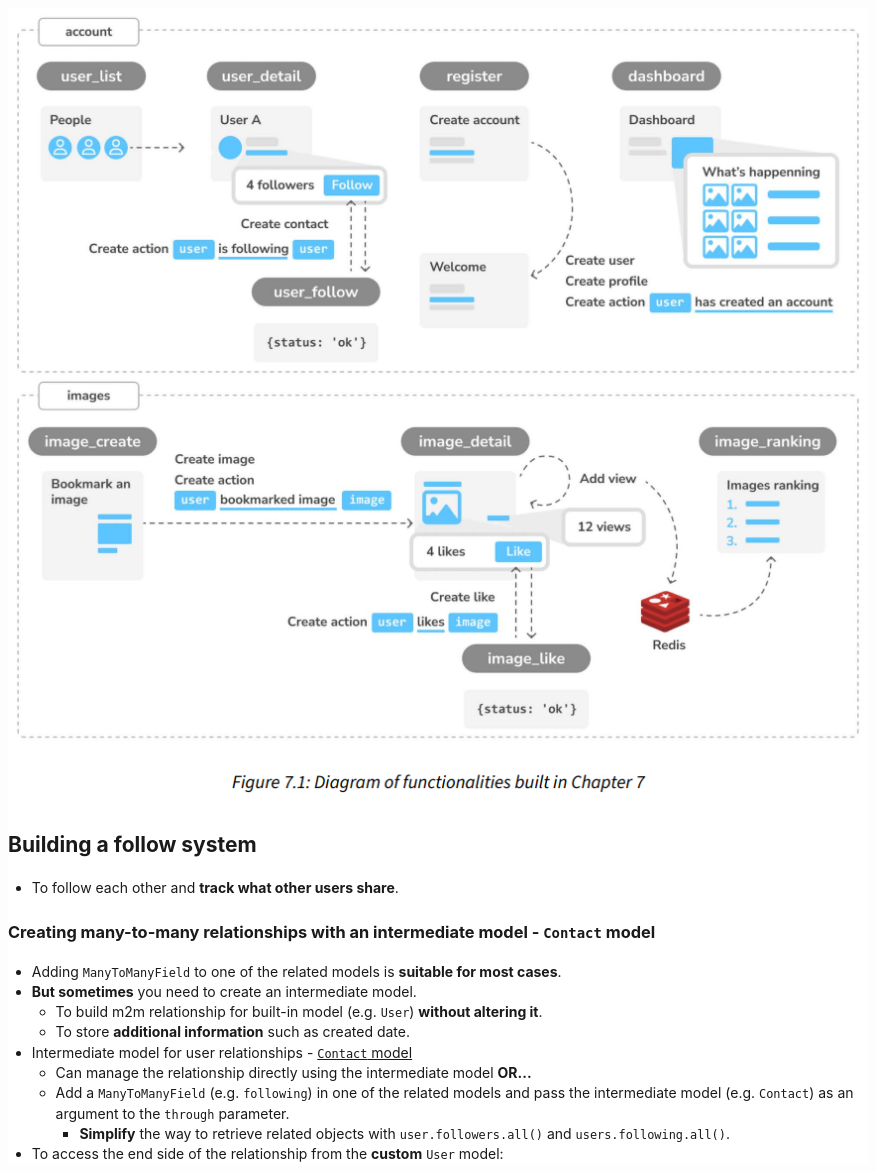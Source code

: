![7-1-diagram-of-functionalities-built-in-chapter-7](images/7-1-diagram-of-functionalities-built-in-chapter-7.png)

## Building a follow system

- To follow each other and **track what other users share**.

### Creating many-to-many relationships with an intermediate model - `Contact` model

- Adding `ManyToManyField` to one of the related models is **suitable for most cases**.
- **But sometimes** you need to create an intermediate model.
  - To build m2m relationship for built-in model (e.g. `User`) **without altering it**.
  - To store **additional information** such as created date.
- Intermediate model for user relationships - [`Contact` model](bookmarks/account/models.py#L24)
  - Can manage the relationship directly using the intermediate model **OR...**
  - Add a `ManyToManyField` (e.g. `following`) in one of the related models and pass the intermediate model (e.g. `Contact`) as an argument to the `through` parameter.
    - **Simplify** the way to retrieve related objects with `user.followers.all()` and `users.following.all()`.
- To access the end side of the relationship from the **custom** `User` model:

